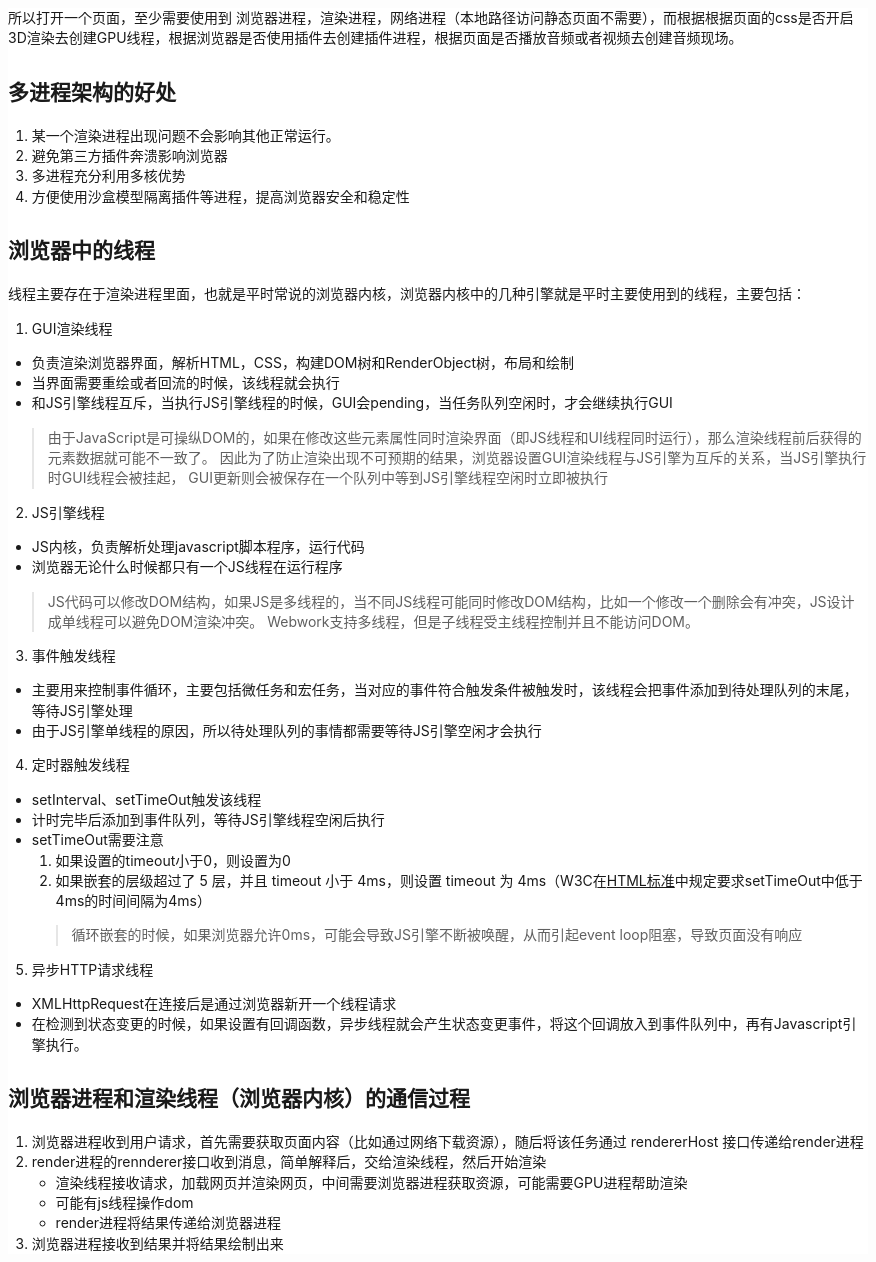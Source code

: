 所以打开一个页面，至少需要使用到 浏览器进程，渲染进程，网络进程（本地路径访问静态页面不需要），而根据根据页面的css是否开启3D渲染去创建GPU线程，根据浏览器是否使用插件去创建插件进程，根据页面是否播放音频或者视频去创建音频现场。

## 多进程架构的好处
1. 某一个渲染进程出现问题不会影响其他正常运行。
2. 避免第三方插件奔溃影响浏览器
3. 多进程充分利用多核优势
4. 方便使用沙盒模型隔离插件等进程，提高浏览器安全和稳定性

## 浏览器中的线程

线程主要存在于渲染进程里面，也就是平时常说的浏览器内核，浏览器内核中的几种引擎就是平时主要使用到的线程，主要包括：

1. GUI渲染线程
- 负责渲染浏览器界面，解析HTML，CSS，构建DOM树和RenderObject树，布局和绘制
- 当界面需要重绘或者回流的时候，该线程就会执行
- 和JS引擎线程互斥，当执行JS引擎线程的时候，GUI会pending，当任务队列空闲时，才会继续执行GUI
> 由于JavaScript是可操纵DOM的，如果在修改这些元素属性同时渲染界面（即JS线程和UI线程同时运行），那么渲染线程前后获得的元素数据就可能不一致了。
> 因此为了防止渲染出现不可预期的结果，浏览器设置GUI渲染线程与JS引擎为互斥的关系，当JS引擎执行时GUI线程会被挂起， GUI更新则会被保存在一个队列中等到JS引擎线程空闲时立即被执行

2. JS引擎线程
- JS内核，负责解析处理javascript脚本程序，运行代码
- 浏览器无论什么时候都只有一个JS线程在运行程序
> JS代码可以修改DOM结构，如果JS是多线程的，当不同JS线程可能同时修改DOM结构，比如一个修改一个删除会有冲突，JS设计成单线程可以避免DOM渲染冲突。
> Webwork支持多线程，但是子线程受主线程控制并且不能访问DOM。

3. 事件触发线程
- 主要用来控制事件循环，主要包括微任务和宏任务，当对应的事件符合触发条件被触发时，该线程会把事件添加到待处理队列的末尾，等待JS引擎处理
- 由于JS引擎单线程的原因，所以待处理队列的事情都需要等待JS引擎空闲才会执行

4. 定时器触发线程
- setInterval、setTimeOut触发该线程
- 计时完毕后添加到事件队列，等待JS引擎线程空闲后执行
- setTimeOut需要注意
    1. 如果设置的timeout小于0，则设置为0
    2. 如果嵌套的层级超过了 5 层，并且 timeout 小于 4ms，则设置 timeout 为 4ms（W3C在[HTML标准](https://html.spec.whatwg.org/multipage/timers-and-user-prompts.html#dom-settimeout)中规定要求setTimeOut中低于4ms的时间间隔为4ms）
    > 循环嵌套的时候，如果浏览器允许0ms，可能会导致JS引擎不断被唤醒，从而引起event loop阻塞，导致页面没有响应

5. 异步HTTP请求线程
- XMLHttpRequest在连接后是通过浏览器新开一个线程请求
- 在检测到状态变更的时候，如果设置有回调函数，异步线程就会产生状态变更事件，将这个回调放入到事件队列中，再有Javascript引擎执行。


## 浏览器进程和渲染线程（浏览器内核）的通信过程

1. 浏览器进程收到用户请求，首先需要获取页面内容（比如通过网络下载资源），随后将该任务通过 rendererHost 接口传递给render进程
2. render进程的rennderer接口收到消息，简单解释后，交给渲染线程，然后开始渲染
    - 渲染线程接收请求，加载网页并渲染网页，中间需要浏览器进程获取资源，可能需要GPU进程帮助渲染
    - 可能有js线程操作dom
    - render进程将结果传递给浏览器进程
3. 浏览器进程接收到结果并将结果绘制出来

